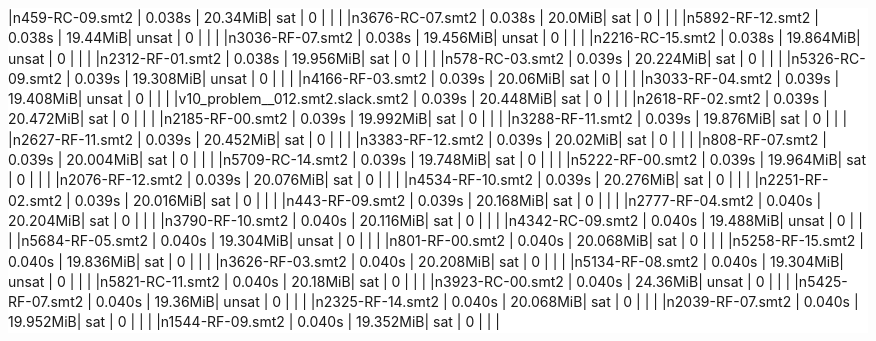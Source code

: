 |n459-RC-09.smt2                                              |    0.038s | 20.34MiB| sat | 0 |  |  |
|n3676-RC-07.smt2                                             |    0.038s | 20.0MiB| sat | 0 |  |  |
|n5892-RF-12.smt2                                             |    0.038s | 19.44MiB| unsat | 0 |  |  |
|n3036-RF-07.smt2                                             |    0.038s | 19.456MiB| unsat | 0 |  |  |
|n2216-RC-15.smt2                                             |    0.038s | 19.864MiB| unsat | 0 |  |  |
|n2312-RF-01.smt2                                             |    0.038s | 19.956MiB| sat | 0 |  |  |
|n578-RC-03.smt2                                              |    0.039s | 20.224MiB| sat | 0 |  |  |
|n5326-RC-09.smt2                                             |    0.039s | 19.308MiB| unsat | 0 |  |  |
|n4166-RF-03.smt2                                             |    0.039s | 20.06MiB| sat | 0 |  |  |
|n3033-RF-04.smt2                                             |    0.039s | 19.408MiB| unsat | 0 |  |  |
|v10_problem__012.smt2.slack.smt2                             |    0.039s | 20.448MiB| sat | 0 |  |  |
|n2618-RF-02.smt2                                             |    0.039s | 20.472MiB| sat | 0 |  |  |
|n2185-RF-00.smt2                                             |    0.039s | 19.992MiB| sat | 0 |  |  |
|n3288-RF-11.smt2                                             |    0.039s | 19.876MiB| sat | 0 |  |  |
|n2627-RF-11.smt2                                             |    0.039s | 20.452MiB| sat | 0 |  |  |
|n3383-RF-12.smt2                                             |    0.039s | 20.02MiB| sat | 0 |  |  |
|n808-RF-07.smt2                                              |    0.039s | 20.004MiB| sat | 0 |  |  |
|n5709-RC-14.smt2                                             |    0.039s | 19.748MiB| sat | 0 |  |  |
|n5222-RF-00.smt2                                             |    0.039s | 19.964MiB| sat | 0 |  |  |
|n2076-RF-12.smt2                                             |    0.039s | 20.076MiB| sat | 0 |  |  |
|n4534-RF-10.smt2                                             |    0.039s | 20.276MiB| sat | 0 |  |  |
|n2251-RF-02.smt2                                             |    0.039s | 20.016MiB| sat | 0 |  |  |
|n443-RF-09.smt2                                              |    0.039s | 20.168MiB| sat | 0 |  |  |
|n2777-RF-04.smt2                                             |    0.040s | 20.204MiB| sat | 0 |  |  |
|n3790-RF-10.smt2                                             |    0.040s | 20.116MiB| sat | 0 |  |  |
|n4342-RC-09.smt2                                             |    0.040s | 19.488MiB| unsat | 0 |  |  |
|n5684-RF-05.smt2                                             |    0.040s | 19.304MiB| unsat | 0 |  |  |
|n801-RF-00.smt2                                              |    0.040s | 20.068MiB| sat | 0 |  |  |
|n5258-RF-15.smt2                                             |    0.040s | 19.836MiB| sat | 0 |  |  |
|n3626-RF-03.smt2                                             |    0.040s | 20.208MiB| sat | 0 |  |  |
|n5134-RF-08.smt2                                             |    0.040s | 19.304MiB| unsat | 0 |  |  |
|n5821-RC-11.smt2                                             |    0.040s | 20.18MiB| sat | 0 |  |  |
|n3923-RC-00.smt2                                             |    0.040s | 24.36MiB| unsat | 0 |  |  |
|n5425-RF-07.smt2                                             |    0.040s | 19.36MiB| unsat | 0 |  |  |
|n2325-RF-14.smt2                                             |    0.040s | 20.068MiB| sat | 0 |  |  |
|n2039-RF-07.smt2                                             |    0.040s | 19.952MiB| sat | 0 |  |  |
|n1544-RF-09.smt2                                             |    0.040s | 19.352MiB| sat | 0 |  |  |